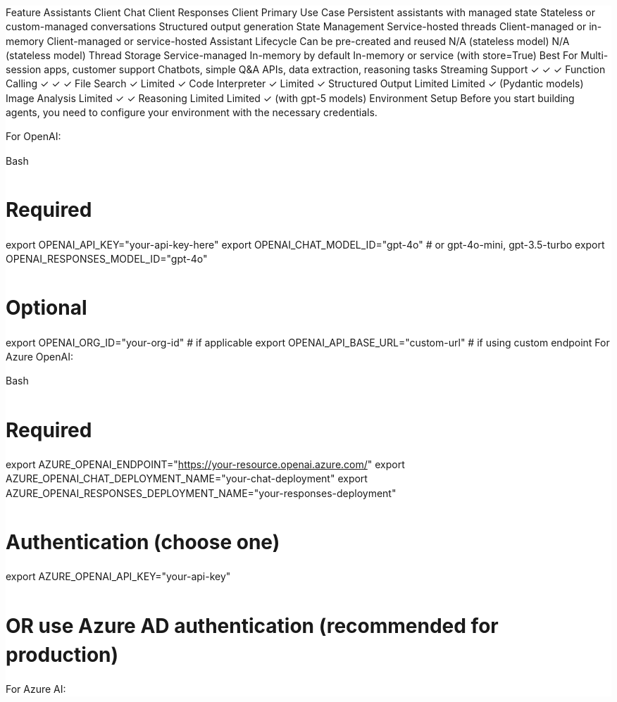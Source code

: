 Feature	Assistants Client	Chat Client	Responses Client
Primary Use Case	Persistent assistants with managed state	Stateless or custom-managed conversations	Structured output generation
State Management	Service-hosted threads	Client-managed or in-memory	Client-managed or service-hosted
Assistant Lifecycle	Can be pre-created and reused	N/A (stateless model)	N/A (stateless model)
Thread Storage	Service-managed	In-memory by default	In-memory or service (with store=True)
Best For	Multi-session apps, customer support	Chatbots, simple Q&A	APIs, data extraction, reasoning tasks
Streaming Support	✓	✓	✓
Function Calling	✓	✓	✓
File Search	✓	Limited	✓
Code Interpreter	✓	Limited	✓
Structured Output	Limited	Limited	✓ (Pydantic models)
Image Analysis	Limited	✓	✓
Reasoning	Limited	Limited	✓ (with gpt-5 models)
Environment Setup
Before you start building agents, you need to configure your environment with the necessary credentials.

For OpenAI:

Bash

# Required
export OPENAI_API_KEY="your-api-key-here"
export OPENAI_CHAT_MODEL_ID="gpt-4o"  # or gpt-4o-mini, gpt-3.5-turbo
export OPENAI_RESPONSES_MODEL_ID="gpt-4o"

# Optional
export OPENAI_ORG_ID="your-org-id"  # if applicable
export OPENAI_API_BASE_URL="custom-url"  # if using custom endpoint
For Azure OpenAI:

Bash

# Required
export AZURE_OPENAI_ENDPOINT="https://your-resource.openai.azure.com/"
export AZURE_OPENAI_CHAT_DEPLOYMENT_NAME="your-chat-deployment"
export AZURE_OPENAI_RESPONSES_DEPLOYMENT_NAME="your-responses-deployment"

# Authentication (choose one)
export AZURE_OPENAI_API_KEY="your-api-key"
# OR use Azure AD authentication (recommended for production)
For Azure AI:
